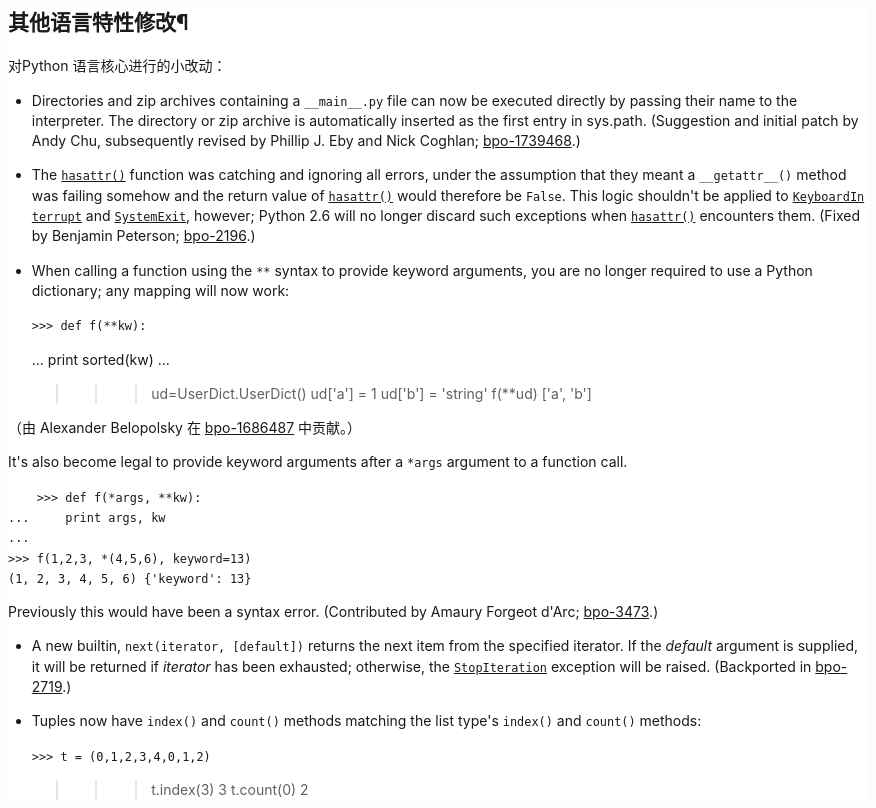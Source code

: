 ## 其他语言特性修改¶

对Python 语言核心进行的小改动：

  * Directories and zip archives containing a `__main__.py` file can now be executed directly by passing their name to the interpreter. The directory or zip archive is automatically inserted as the first entry in sys.path. (Suggestion and initial patch by Andy Chu, subsequently revised by Phillip J. Eby and Nick Coghlan; [bpo-1739468](https://bugs.python.org/issue?@action=redirect&bpo=1739468).)

  * The [`hasattr()`](../library/functions.md#hasattr "hasattr") function was catching and ignoring all errors, under the assumption that they meant a `__getattr__()` method was failing somehow and the return value of [`hasattr()`](../library/functions.md#hasattr "hasattr") would therefore be `False`. This logic shouldn't be applied to [`KeyboardInterrupt`](../library/exceptions.md#KeyboardInterrupt "KeyboardInterrupt") and [`SystemExit`](../library/exceptions.md#SystemExit "SystemExit"), however; Python 2.6 will no longer discard such exceptions when [`hasattr()`](../library/functions.md#hasattr "hasattr") encounters them. (Fixed by Benjamin Peterson; [bpo-2196](https://bugs.python.org/issue?@action=redirect&bpo=2196).)

  * When calling a function using the `**` syntax to provide keyword arguments, you are no longer required to use a Python dictionary; any mapping will now work:
    
        >>> def f(**kw):
    ...    print sorted(kw)
    ...
    >>> ud=UserDict.UserDict()
    >>> ud['a'] = 1
    >>> ud['b'] = 'string'
    >>> f(**ud)
    ['a', 'b']
    

（由 Alexander Belopolsky 在 [bpo-1686487](https://bugs.python.org/issue?@action=redirect&bpo=1686487) 中贡献。）

It's also become legal to provide keyword arguments after a `*args` argument to a function call.

    
        >>> def f(*args, **kw):
    ...     print args, kw
    ...
    >>> f(1,2,3, *(4,5,6), keyword=13)
    (1, 2, 3, 4, 5, 6) {'keyword': 13}
    

Previously this would have been a syntax error. (Contributed by Amaury Forgeot d'Arc; [bpo-3473](https://bugs.python.org/issue?@action=redirect&bpo=3473).)

  * A new builtin, `next(iterator, [default])` returns the next item from the specified iterator. If the _default_ argument is supplied, it will be returned if _iterator_ has been exhausted; otherwise, the [`StopIteration`](../library/exceptions.md#StopIteration "StopIteration") exception will be raised. (Backported in [bpo-2719](https://bugs.python.org/issue?@action=redirect&bpo=2719).)

  * Tuples now have `index()` and `count()` methods matching the list type's `index()` and `count()` methods:
    
        >>> t = (0,1,2,3,4,0,1,2)
    >>> t.index(3)
    3
    >>> t.count(0)
    2
    